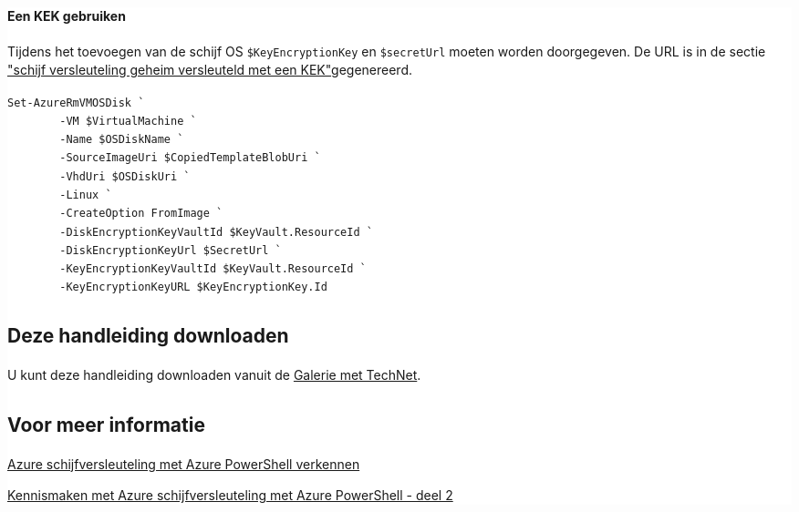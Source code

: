 #### <a name="using-a-kek"></a>Een KEK gebruiken

Tijdens het toevoegen van de schijf OS `$KeyEncryptionKey` en `$secretUrl` moeten worden doorgegeven. De URL is in de sectie ["schijf versleuteling geheim versleuteld met een KEK"](#disk-encryption-secret-encrypted-with-a-kek)gegenereerd.

    Set-AzureRmVMOSDisk `
            -VM $VirtualMachine `
            -Name $OSDiskName `
            -SourceImageUri $CopiedTemplateBlobUri `
            -VhdUri $OSDiskUri `
            -Linux `
            -CreateOption FromImage `
            -DiskEncryptionKeyVaultId $KeyVault.ResourceId `
            -DiskEncryptionKeyUrl $SecretUrl `
            -KeyEncryptionKeyVaultId $KeyVault.ResourceId `
            -KeyEncryptionKeyURL $KeyEncryptionKey.Id

## <a name="download-this-guide"></a>Deze handleiding downloaden
U kunt deze handleiding downloaden vanuit de [Galerie met TechNet](https://gallery.technet.microsoft.com/Azure-Disk-Encryption-for-a0018eb0).


## <a name="for-more-information"></a>Voor meer informatie
[Azure schijfversleuteling met Azure PowerShell verkennen](http://blogs.msdn.com/b/azuresecurity/archive/2015/11/16/explore-azure-disk-encryption-with-azure-powershell.aspx?wa=wsignin1.0)

[Kennismaken met Azure schijfversleuteling met Azure PowerShell - deel 2](http://blogs.msdn.com/b/azuresecurity/archive/2015/11/21/explore-azure-disk-encryption-with-azure-powershell-part-2.aspx)
